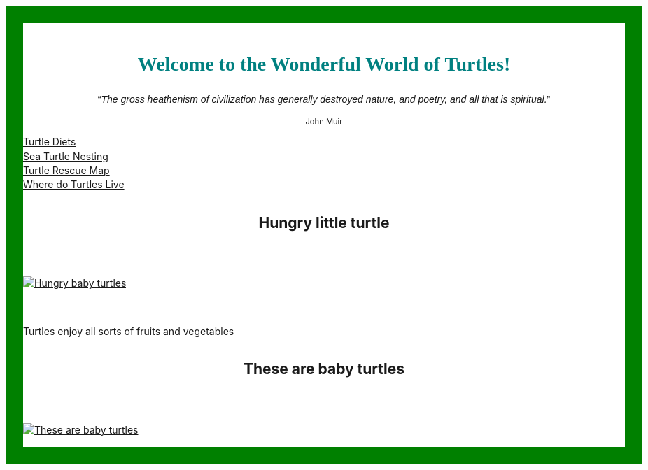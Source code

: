 <!DOCTYPE html>
<html lang='en-US'>
	<head>
		<title>GEOG5095_Lab4HTML_Raines</title>
		<link rel='stylesheet' href='stylesheets/LAB4CSS3.css'>
		<style>
			body {
				background-color: white
				width: 0 auto;
				border: 25px solid green;
				padding: 0px;
				margin: 50px;
			}
		</style>
	</head>
	<body>
		<h1 id='top' style='font-family:verdana;color:teal;text-align:center;'>Welcome to the Wonderful World of Turtles!</h1>
			<p style='text-align:center;font-family:sans-serif;'><q><i>The gross heathenism of civilization has generally destroyed nature, and poetry, and all that is spiritual.</i></q></p>
			<p style='text-align:center;font-size:80%;'>John Muir</p>
			<div class='container'>
					<div>
						<a href='#HLT'>Turtle Diets<a/>
					</div>
					<div>
						<a href='#TMap'>Sea Turtle Nesting<a/>
					</div>
					<div>
						<a href='#TMap'>Turtle Rescue Map<a/>
					</div>
					<div>
						<a href='#TL'>Where do Turtles Live<a/>
					</div>
				</div>
			</div>
		<header>
			<div class='wrap'>
				<h2 id='HLT' style='text-align:center;'>Hungry little turtle</h2>
			</div>
		</header>
		<div class='container'>
			<div>
				<a href='http://www.what-do-turtles-eat.info/'>
					<p title='Learn more about turtle diets!'><img src='https://i.ytimg.com/vi/p4Jj9QZFJvw/hqdefault.jpg' alt='Hungry baby turtles' width='392' height='294' align='middle' padding-left='1em'></p>
				</a>
			</div>
			<div>
				<div class='pad7'><br>
					<p align='middle;'>Turtles enjoy all sorts of fruits and vegetables</p>
				</div>
			</div>
		</div>
		<header>
			<div class='wrap'>
				<h2 id='BT' style='text-align:center;'>These are baby turtles</h2>
			</div>
		</header>
		<div class='container'>
			<div>
				<a href='http://www.seeturtles.org/sea-turtle-nesting-beaches'>
						<p title='Learn about sea turtle nesting!'><img src='https://i.ytimg.com/vi/_YfYHFM3Das/maxresdefault.jpg' alt='These are baby turtles' width='304' height='171' align='middle' padding-left='7em'></p>